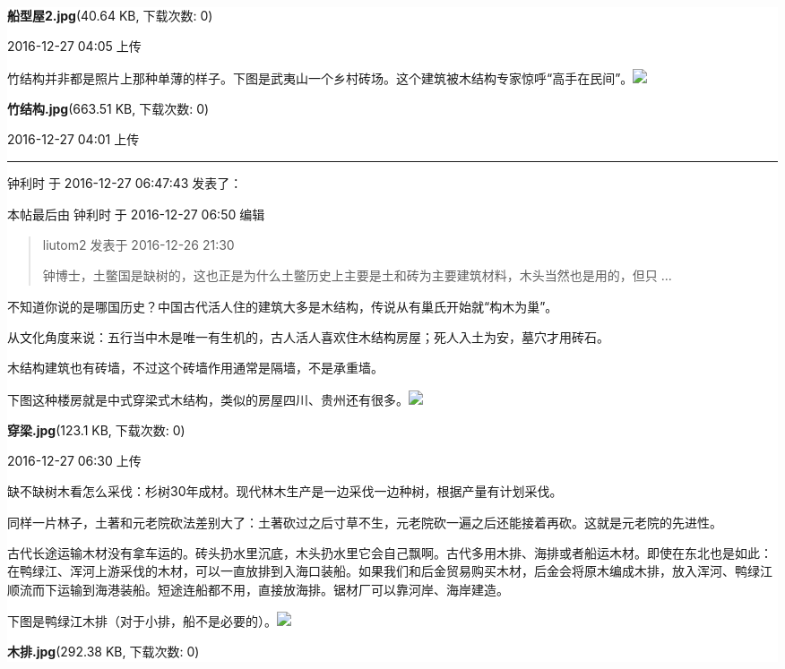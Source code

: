 

**船型屋2.jpg**(40.64 KB, 下载次数: 0)



2016-12-27 04:05 上传



竹结构并非都是照片上那种单薄的样子。下图是武夷山一个乡村砖场。这个建筑被木结构专家惊呼“高手在民间”。![](https://cdn.jsdelivr.net/gh/lzjluzijie/beichao@main/static/img/040125fm2u3zsdmh3x5z38.jpg)



**竹结构.jpg**(663.51 KB, 下载次数: 0)



2016-12-27 04:01 上传

---------

钟利时 于 2016-12-27 06:47:43 发表了：

本帖最后由 钟利时 于 2016-12-27 06:50 编辑 


> 
> liutom2 发表于 2016-12-26 21:30
> 
> 钟博士，土鳖国是缺树的，这也正是为什么土鳖历史上主要是土和砖为主要建筑材料，木头当然也是用的，但只 ...



不知道你说的是哪国历史？中国古代活人住的建筑大多是木结构，传说从有巢氏开始就“构木为巢”。

从文化角度来说：五行当中木是唯一有生机的，古人活人喜欢住木结构房屋；死人入土为安，墓穴才用砖石。

木结构建筑也有砖墙，不过这个砖墙作用通常是隔墙，不是承重墙。

下图这种楼房就是中式穿梁式木结构，类似的房屋四川、贵州还有很多。![](https://cdn.jsdelivr.net/gh/lzjluzijie/beichao@main/static/img/063051yw2z32k1yk3r2vyh.jpg)



**穿梁.jpg**(123.1 KB, 下载次数: 0)



2016-12-27 06:30 上传



缺不缺树木看怎么采伐：杉树30年成材。现代林木生产是一边采伐一边种树，根据产量有计划采伐。

同样一片林子，土著和元老院砍法差别大了：土著砍过之后寸草不生，元老院砍一遍之后还能接着再砍。这就是元老院的先进性。

古代长途运输木材没有拿车运的。砖头扔水里沉底，木头扔水里它会自己飘啊。古代多用木排、海排或者船运木材。即使在东北也是如此：在鸭绿江、浑河上游采伐的木材，可以一直放排到入海口装船。如果我们和后金贸易购买木材，后金会将原木编成木排，放入浑河、鸭绿江顺流而下运输到海港装船。短途连船都不用，直接放海排。锯材厂可以靠河岸、海岸建造。

下图是鸭绿江木排（对于小排，船不是必要的）。![](https://cdn.jsdelivr.net/gh/lzjluzijie/beichao@main/static/img/064357aayashhpppyh8ssh.jpg)



**木排.jpg**(292.38 KB, 下载次数: 0)


